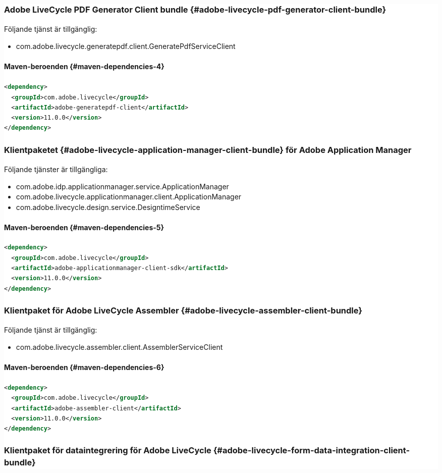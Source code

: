 ### Adobe LiveCycle PDF Generator Client bundle {#adobe-livecycle-pdf-generator-client-bundle}

Följande tjänst är tillgänglig:

* com.adobe.livecycle.generatepdf.client.GeneratePdfServiceClient

#### Maven-beroenden {#maven-dependencies-4}

```xml
<dependency>
  <groupId>com.adobe.livecycle</groupId>
  <artifactId>adobe-generatepdf-client</artifactId>
  <version>11.0.0</version>
</dependency>
```

### Klientpaketet {#adobe-livecycle-application-manager-client-bundle} för Adobe Application Manager

Följande tjänster är tillgängliga:

* com.adobe.idp.applicationmanager.service.ApplicationManager
* com.adobe.livecycle.applicationmanager.client.ApplicationManager
* com.adobe.livecycle.design.service.DesigntimeService

#### Maven-beroenden {#maven-dependencies-5}

```xml
<dependency>
  <groupId>com.adobe.livecycle</groupId>
  <artifactId>adobe-applicationmanager-client-sdk</artifactId>
  <version>11.0.0</version>
</dependency>
```

### Klientpaket för Adobe LiveCycle Assembler {#adobe-livecycle-assembler-client-bundle}

Följande tjänst är tillgänglig:

* com.adobe.livecycle.assembler.client.AssemblerServiceClient

#### Maven-beroenden {#maven-dependencies-6}

```xml
<dependency>
  <groupId>com.adobe.livecycle</groupId>
  <artifactId>adobe-assembler-client</artifactId>
  <version>11.0.0</version>
</dependency>
```

### Klientpaket för dataintegrering för Adobe LiveCycle {#adobe-livecycle-form-data-integration-client-bundle}
